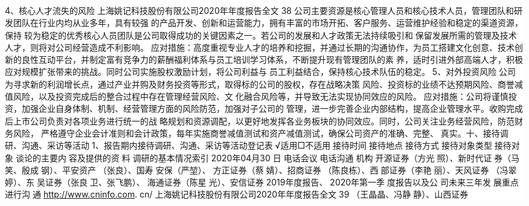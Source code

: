 4、核心人才流失的风险
上海姚记科技股份有限公司2020年年度报告全文
38
公司主要资源是核心管理人员和核心技术人员，管理团队和研发团队在行业内均从业多年，具有较强
的产品开发、创新和运营能力，拥有丰富的市场开拓、客户服务、运营维护经验和稳定的渠道资源，保持
较为稳定的优秀核心人员团队是公司取得成功的关键因素之一。若公司的发展和人才政策无法持续吸引和
保留发展所需的管理及技术人才，则将对公司经营造成不利影响。
应对措施：高度重视专业人才的培养和挖掘，并通过长期的沟通协作，为员工搭建文化创意、技术创
新的良性互动平台，并制定富有竞争力的薪酬福利体系与员工培训学习体系，不断提升现有管理团队的素
养，适时引进外部高端人才，积极应对规模扩张带来的挑战。同时公司实施股权激励计划，将公司利益与
员工利益结合，保持核心技术队伍的稳定。
5、对外投资风险
公司为寻求新的利润增长点，通过产业并购及财务投资等形式，取得标的公司的股权，存在战略决策
风险、投资标的业绩不达预期风险、商誉减值风险，以及投资完成后的整合过程中存在管理经营风险、文
化融合风险等，并导致无法实现协同效应的风险。
应对措施：公司将谨慎投资，加强企业自身体制、机制、经营管理方面的风险防范，加强对子公司的
管理，进一步完善企业内部结构，提高企业管理水平。收购完成后上市公司负责对各项业务进行统一的战
略规划和资源调配，以更好地发挥各业务板块的协同效应。同时，公司关注业务经营风险，防范财务风险，
严格遵守企业会计准则和会计政策，每年实施商誉减值测试和资产减值测试，确保公司资产的准确、完整、
真实。十、接待调研、沟通、采访等活动
1、报告期内接待调研、沟通、采访等活动登记表
√适用□不适用
接待时间
接待地点
接待方式
接待对象类型
接待对象
谈论的主要内
容及提供的资
料
调研的基本情况索引
2020年04月30
日
电话会议
电话沟通
机构
开源证券（方光
照）、新时代证
券（马笑、殷成
钢）、平安资产
（张良）、国寿
安保（严堃）、
方正证券（蔡
婧）、招商证券
（陈良栋）、西
部证券（李艳
丽）、天风证券
（冯翠婷）、东
吴证券（张良
卫、张飞鹏）、
海通证券（陈星
光）、安信证券
2019年度报告、
2020年第一季
度报告以及公
司未来三年发
展重点进行沟
通
http://www.cninfo.com.
cn/
上海姚记科技股份有限公司2020年年度报告全文
39
（王晶晶、冯静
静）、山西证券